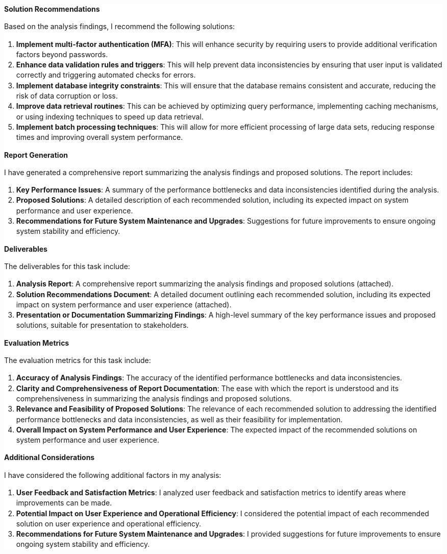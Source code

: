 **Solution Recommendations**

Based on the analysis findings, I recommend the following solutions:

1. **Implement multi-factor authentication (MFA)**: This will enhance security by requiring users to provide additional verification factors beyond passwords.
2. **Enhance data validation rules and triggers**: This will help prevent data inconsistencies by ensuring that user input is validated correctly and triggering automated checks for errors.
3. **Implement database integrity constraints**: This will ensure that the database remains consistent and accurate, reducing the risk of data corruption or loss.
4. **Improve data retrieval routines**: This can be achieved by optimizing query performance, implementing caching mechanisms, or using indexing techniques to speed up data retrieval.
5. **Implement batch processing techniques**: This will allow for more efficient processing of large data sets, reducing response times and improving overall system performance.

**Report Generation**

I have generated a comprehensive report summarizing the analysis findings and proposed solutions. The report includes:

1. **Key Performance Issues**: A summary of the performance bottlenecks and data inconsistencies identified during the analysis.
2. **Proposed Solutions**: A detailed description of each recommended solution, including its expected impact on system performance and user experience.
3. **Recommendations for Future System Maintenance and Upgrades**: Suggestions for future improvements to ensure ongoing system stability and efficiency.

**Deliverables**

The deliverables for this task include:

1. **Analysis Report**: A comprehensive report summarizing the analysis findings and proposed solutions (attached).
2. **Solution Recommendations Document**: A detailed document outlining each recommended solution, including its expected impact on system performance and user experience (attached).
3. **Presentation or Documentation Summarizing Findings**: A high-level summary of the key performance issues and proposed solutions, suitable for presentation to stakeholders.

**Evaluation Metrics**

The evaluation metrics for this task include:

1. **Accuracy of Analysis Findings**: The accuracy of the identified performance bottlenecks and data inconsistencies.
2. **Clarity and Comprehensiveness of Report Documentation**: The ease with which the report is understood and its comprehensiveness in summarizing the analysis findings and proposed solutions.
3. **Relevance and Feasibility of Proposed Solutions**: The relevance of each recommended solution to addressing the identified performance bottlenecks and data inconsistencies, as well as their feasibility for implementation.
4. **Overall Impact on System Performance and User Experience**: The expected impact of the recommended solutions on system performance and user experience.

**Additional Considerations**

I have considered the following additional factors in my analysis:

1. **User Feedback and Satisfaction Metrics**: I analyzed user feedback and satisfaction metrics to identify areas where improvements can be made.
2. **Potential Impact on User Experience and Operational Efficiency**: I considered the potential impact of each recommended solution on user experience and operational efficiency.
3. **Recommendations for Future System Maintenance and Upgrades**: I provided suggestions for future improvements to ensure ongoing system stability and efficiency.
